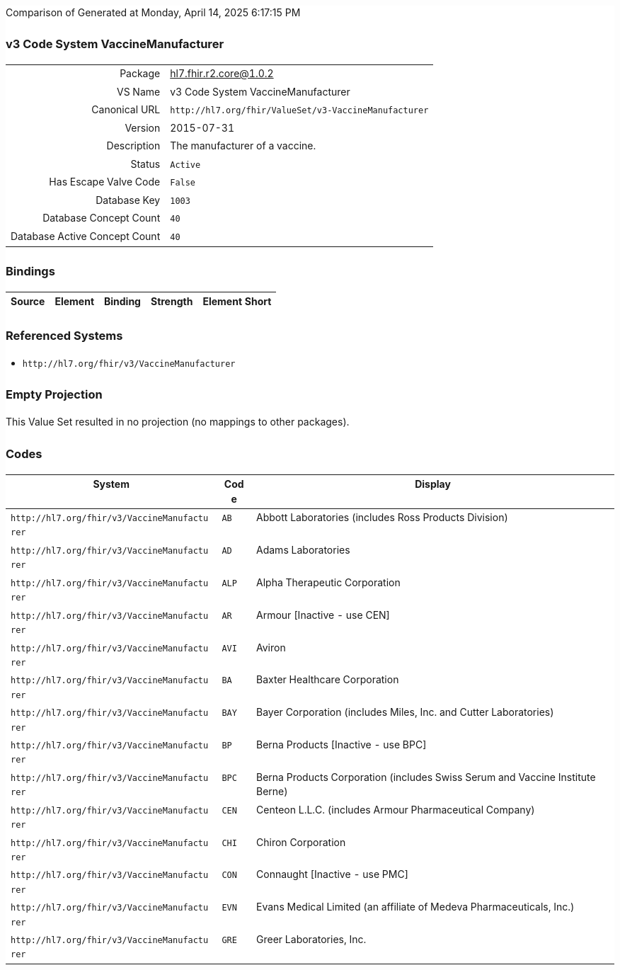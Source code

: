 Comparison of 
Generated at Monday, April 14, 2025 6:17:15 PM

### v3 Code System VaccineManufacturer

|      |     |
| ---: | --- |
| Package | hl7.fhir.r2.core@1.0.2 |
| VS Name | v3 Code System VaccineManufacturer |
| Canonical URL | `http://hl7.org/fhir/ValueSet/v3-VaccineManufacturer` |
| Version | 2015-07-31 |
| Description | The manufacturer of a vaccine. |
| Status | `Active` |
| Has Escape Valve Code | `False` |
| Database Key | `1003` |
| Database Concept Count | `40` |
| Database Active Concept Count | `40` |
### Bindings

| Source | Element | Binding | Strength | Element Short |
| ------ | ------- | ------- | -------- | ------------- |

### Referenced Systems

* `http://hl7.org/fhir/v3/VaccineManufacturer`
### Empty Projection

This Value Set resulted in no projection (no mappings to other packages).

### Codes

| System | Code | Display |
| ------ | ---- | ------- |
| `http://hl7.org/fhir/v3/VaccineManufacturer` | `AB` | Abbott Laboratories (includes Ross Products Division) |
| `http://hl7.org/fhir/v3/VaccineManufacturer` | `AD` | Adams Laboratories |
| `http://hl7.org/fhir/v3/VaccineManufacturer` | `ALP` | Alpha Therapeutic Corporation |
| `http://hl7.org/fhir/v3/VaccineManufacturer` | `AR` | Armour [Inactive - use CEN] |
| `http://hl7.org/fhir/v3/VaccineManufacturer` | `AVI` | Aviron |
| `http://hl7.org/fhir/v3/VaccineManufacturer` | `BA` | Baxter Healthcare Corporation |
| `http://hl7.org/fhir/v3/VaccineManufacturer` | `BAY` | Bayer Corporation (includes Miles, Inc. and Cutter Laboratories) |
| `http://hl7.org/fhir/v3/VaccineManufacturer` | `BP` | Berna Products [Inactive - use BPC] |
| `http://hl7.org/fhir/v3/VaccineManufacturer` | `BPC` | Berna Products Corporation (includes Swiss Serum and Vaccine Institute Berne) |
| `http://hl7.org/fhir/v3/VaccineManufacturer` | `CEN` | Centeon L.L.C. (includes Armour Pharmaceutical Company) |
| `http://hl7.org/fhir/v3/VaccineManufacturer` | `CHI` | Chiron Corporation |
| `http://hl7.org/fhir/v3/VaccineManufacturer` | `CON` | Connaught [Inactive - use PMC] |
| `http://hl7.org/fhir/v3/VaccineManufacturer` | `EVN` | Evans Medical Limited (an affiliate of Medeva Pharmaceuticals, Inc.) |
| `http://hl7.org/fhir/v3/VaccineManufacturer` | `GRE` | Greer Laboratories, Inc. |